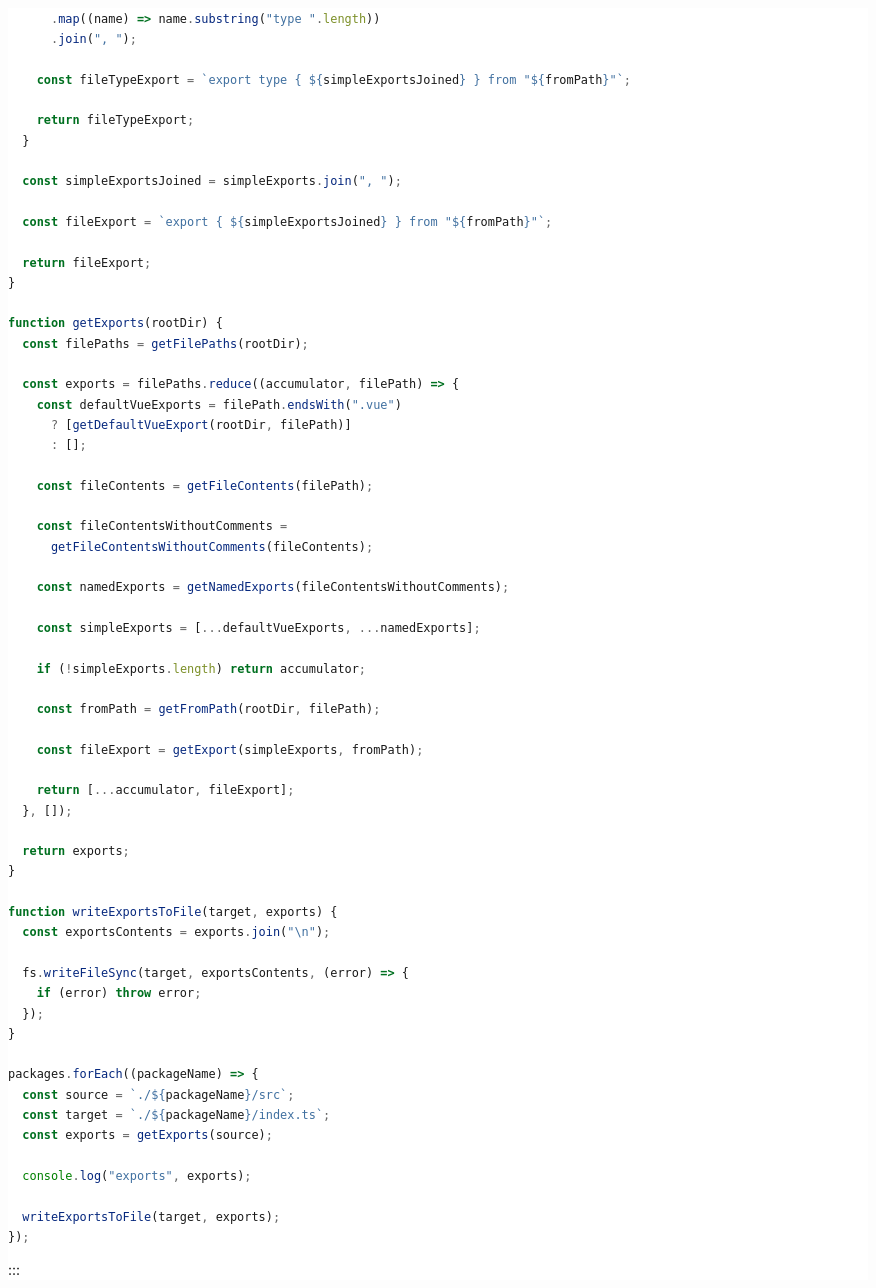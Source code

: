 ```js
      .map((name) => name.substring("type ".length))
      .join(", ");

    const fileTypeExport = `export type { ${simpleExportsJoined} } from "${fromPath}"`;

    return fileTypeExport;
  }

  const simpleExportsJoined = simpleExports.join(", ");

  const fileExport = `export { ${simpleExportsJoined} } from "${fromPath}"`;

  return fileExport;
}

function getExports(rootDir) {
  const filePaths = getFilePaths(rootDir);

  const exports = filePaths.reduce((accumulator, filePath) => {
    const defaultVueExports = filePath.endsWith(".vue")
      ? [getDefaultVueExport(rootDir, filePath)]
      : [];

    const fileContents = getFileContents(filePath);

    const fileContentsWithoutComments =
      getFileContentsWithoutComments(fileContents);

    const namedExports = getNamedExports(fileContentsWithoutComments);

    const simpleExports = [...defaultVueExports, ...namedExports];

    if (!simpleExports.length) return accumulator;

    const fromPath = getFromPath(rootDir, filePath);

    const fileExport = getExport(simpleExports, fromPath);

    return [...accumulator, fileExport];
  }, []);

  return exports;
}

function writeExportsToFile(target, exports) {
  const exportsContents = exports.join("\n");

  fs.writeFileSync(target, exportsContents, (error) => {
    if (error) throw error;
  });
}

packages.forEach((packageName) => {
  const source = `./${packageName}/src`;
  const target = `./${packageName}/index.ts`;
  const exports = getExports(source);

  console.log("exports", exports);

  writeExportsToFile(target, exports);
});
```
:::

  [TEmitName in keyof THtmlRendererEmits as TypeListenerName<TEmitName>]: ShortListenersType<
  [TEmitName in keyof TEmits as TypeRendererEmitName<TComponentName, TEmitName>]: [